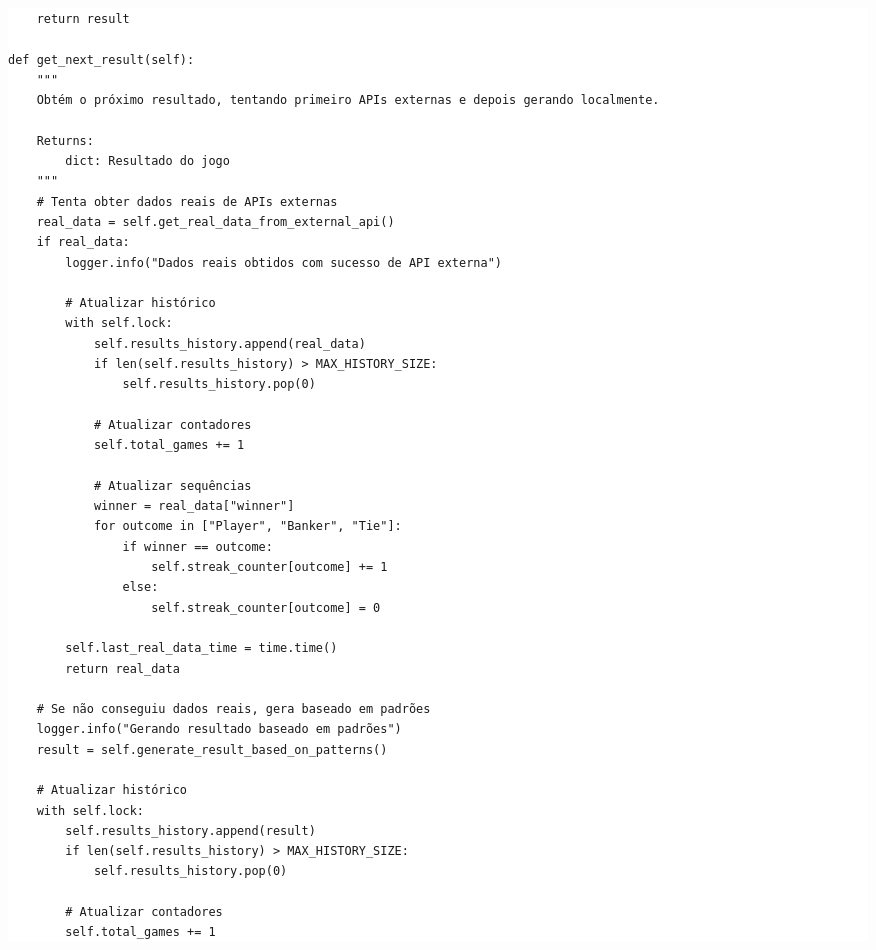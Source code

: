         return result
    
    def get_next_result(self):
        """
        Obtém o próximo resultado, tentando primeiro APIs externas e depois gerando localmente.
        
        Returns:
            dict: Resultado do jogo
        """
        # Tenta obter dados reais de APIs externas
        real_data = self.get_real_data_from_external_api()
        if real_data:
            logger.info("Dados reais obtidos com sucesso de API externa")
            
            # Atualizar histórico
            with self.lock:
                self.results_history.append(real_data)
                if len(self.results_history) > MAX_HISTORY_SIZE:
                    self.results_history.pop(0)
                
                # Atualizar contadores
                self.total_games += 1
                
                # Atualizar sequências
                winner = real_data["winner"]
                for outcome in ["Player", "Banker", "Tie"]:
                    if winner == outcome:
                        self.streak_counter[outcome] += 1
                    else:
                        self.streak_counter[outcome] = 0
            
            self.last_real_data_time = time.time()
            return real_data
        
        # Se não conseguiu dados reais, gera baseado em padrões
        logger.info("Gerando resultado baseado em padrões")
        result = self.generate_result_based_on_patterns()
        
        # Atualizar histórico
        with self.lock:
            self.results_history.append(result)
            if len(self.results_history) > MAX_HISTORY_SIZE:
                self.results_history.pop(0)
            
            # Atualizar contadores
            self.total_games += 1
            